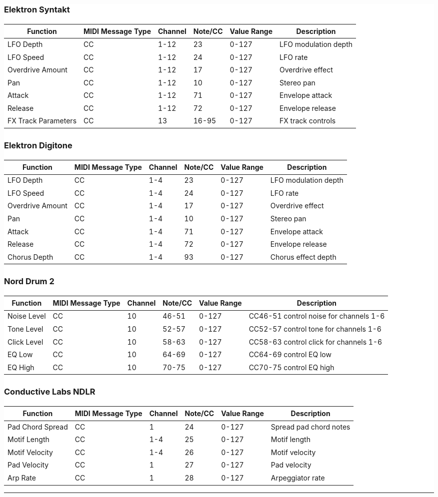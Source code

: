 ### Elektron Syntakt
| Function                | MIDI Message Type | Channel | Note/CC | Value Range | Description |
|------------------------|------------------|---------|---------|-------------|-------------|
| LFO Depth              | CC               | 1-12    | 23      | 0-127       | LFO modulation depth |
| LFO Speed              | CC               | 1-12    | 24      | 0-127       | LFO rate |
| Overdrive Amount       | CC               | 1-12    | 17      | 0-127       | Overdrive effect |
| Pan                    | CC               | 1-12    | 10      | 0-127       | Stereo pan |
| Attack                 | CC               | 1-12    | 71      | 0-127       | Envelope attack |
| Release                | CC               | 1-12    | 72      | 0-127       | Envelope release |
| FX Track Parameters    | CC               | 13      | 16-95   | 0-127       | FX track controls |

### Elektron Digitone
| Function                | MIDI Message Type | Channel | Note/CC | Value Range | Description |
|------------------------|------------------|---------|---------|-------------|-------------|
| LFO Depth              | CC               | 1-4     | 23      | 0-127       | LFO modulation depth |
| LFO Speed              | CC               | 1-4     | 24      | 0-127       | LFO rate |
| Overdrive Amount       | CC               | 1-4     | 17      | 0-127       | Overdrive effect |
| Pan                    | CC               | 1-4     | 10      | 0-127       | Stereo pan |
| Attack                 | CC               | 1-4     | 71      | 0-127       | Envelope attack |
| Release                | CC               | 1-4     | 72      | 0-127       | Envelope release |
| Chorus Depth           | CC               | 1-4     | 93      | 0-127       | Chorus effect depth |

### Nord Drum 2
| Function                | MIDI Message Type | Channel | Note/CC | Value Range | Description |
|------------------------|------------------|---------|---------|-------------|-------------|
| Noise Level            | CC               | 10      | 46-51   | 0-127       | CC46-51 control noise for channels 1-6 |
| Tone Level             | CC               | 10      | 52-57   | 0-127       | CC52-57 control tone for channels 1-6 |
| Click Level            | CC               | 10      | 58-63   | 0-127       | CC58-63 control click for channels 1-6 |
| EQ Low                 | CC               | 10      | 64-69   | 0-127       | CC64-69 control EQ low |
| EQ High                | CC               | 10      | 70-75   | 0-127       | CC70-75 control EQ high |

### Conductive Labs NDLR
| Function                | MIDI Message Type | Channel | Note/CC | Value Range | Description |
|------------------------|------------------|---------|---------|-------------|-------------|
| Pad Chord Spread       | CC               | 1       | 24      | 0-127       | Spread pad chord notes |
| Motif Length           | CC               | 1-4     | 25      | 0-127       | Motif length |
| Motif Velocity         | CC               | 1-4     | 26      | 0-127       | Motif velocity |
| Pad Velocity           | CC               | 1       | 27      | 0-127       | Pad velocity |
| Arp Rate               | CC               | 1       | 28      | 0-127       | Arpeggiator rate |

---